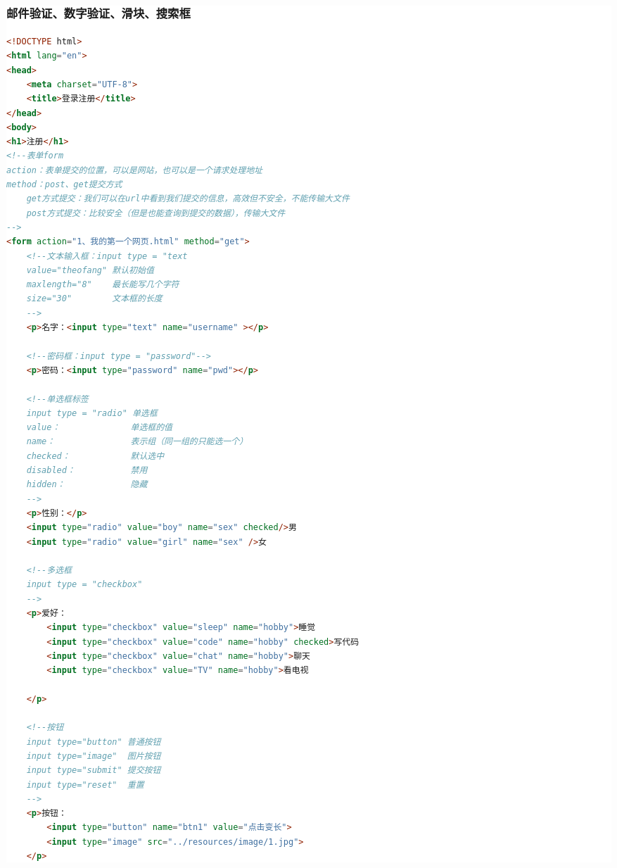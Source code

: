 ```html
```

### 邮件验证、数字验证、滑块、搜索框

```html
<!DOCTYPE html>
<html lang="en">
<head>
    <meta charset="UTF-8">
    <title>登录注册</title>
</head>
<body>
<h1>注册</h1>
<!--表单form
action：表单提交的位置，可以是网站，也可以是一个请求处理地址
method：post、get提交方式
    get方式提交：我们可以在url中看到我们提交的信息，高效但不安全，不能传输大文件
    post方式提交：比较安全（但是也能查询到提交的数据），传输大文件
-->
<form action="1、我的第一个网页.html" method="get">
    <!--文本输入框：input type = "text
    value="theofang" 默认初始值
    maxlength="8"    最长能写几个字符
    size="30"        文本框的长度
    -->
    <p>名字：<input type="text" name="username" ></p>

    <!--密码框：input type = "password"-->
    <p>密码：<input type="password" name="pwd"></p>

    <!--单选框标签
    input type = "radio" 单选框
    value：              单选框的值
    name：               表示组（同一组的只能选一个）
    checked：            默认选中
	disabled：			禁用
	hidden：				隐藏
    -->
    <p>性别：</p>
    <input type="radio" value="boy" name="sex" checked/>男
    <input type="radio" value="girl" name="sex" />女

    <!--多选框
    input type = "checkbox"
    -->
    <p>爱好：
        <input type="checkbox" value="sleep" name="hobby">睡觉
        <input type="checkbox" value="code" name="hobby" checked>写代码
        <input type="checkbox" value="chat" name="hobby">聊天
        <input type="checkbox" value="TV" name="hobby">看电视

    </p>

    <!--按钮
    input type="button" 普通按钮
    input type="image"  图片按钮
    input type="submit" 提交按钮
    input type="reset"  重置
    -->
    <p>按钮：
        <input type="button" name="btn1" value="点击变长">
        <input type="image" src="../resources/image/1.jpg">
    </p>
```